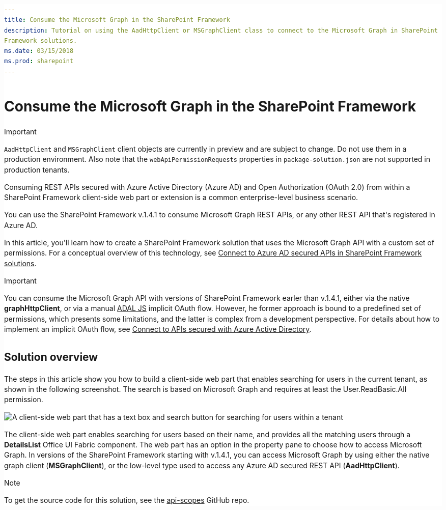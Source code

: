 ```yaml
---
title: Consume the Microsoft Graph in the SharePoint Framework
description: Tutorial on using the AadHttpClient or MSGraphClient class to connect to the Microsoft Graph in SharePoint Framework solutions.
ms.date: 03/15/2018
ms.prod: sharepoint
---
```


# Consume the Microsoft Graph in the SharePoint Framework

> [!IMPORTANT]
> `AadHttpClient` and `MSGraphClient` client objects are currently in preview and are subject to change. Do not use them in a production environment. Also note that the `webApiPermissionRequests` properties in `package-solution.json` are not supported in production tenants.

Consuming REST APIs secured with Azure Active Directory (Azure AD) and Open Authorization (OAuth 2.0) from within a SharePoint Framework client-side web part or extension is a common enterprise-level business scenario.

You can use the SharePoint Framework v.1.4.1 to consume Microsoft Graph REST APIs, or any other REST API that's registered in Azure AD. 

In this article, you'll learn how to create a SharePoint Framework solution that uses the Microsoft Graph API with a custom set of permissions. For a conceptual overview of this technology, see [Connect to Azure AD secured APIs in SharePoint Framework solutions](use-aadhttpclient.md).

> [!IMPORTANT]
> You can consume the Microsoft Graph API with versions of SharePoint Framework earler than v.1.4.1, either via the native **graphHttpClient**, or via a manual [ADAL JS](https://github.com/AzureAD/azure-activedirectory-library-for-js) implicit OAuth flow. However, he former approach is bound to a predefined set of permissions, which presents some limitations, and the latter is complex from a development perspective. For details about how to implement an implicit OAuth flow, see [Connect to APIs secured with Azure Active Directory](https://docs.microsoft.com/en-us/sharepoint/dev/spfx/web-parts/guidance/connect-to-api-secured-with-aad).

## <a name="SolutionOverview"></a>Solution overview

The steps in this article show you how to build a client-side web part that enables searching for users in the current tenant, as shown in the following screenshot. The search is based on Microsoft Graph and requires at least the User.ReadBasic.All permission.

![A client-side web part that has a text box and search button for searching for users within a tenant](../images/use-aad-tutorial-video.gif)

The client-side web part enables searching for users based on their name, and provides all the matching users through a **DetailsList** Office UI Fabric component. The web part has an option in the property pane to choose how to access Microsoft Graph. In versions of the SharePoint Framework starting with v.1.4.1, you can access Microsoft Graph by using either the native graph client (**MSGraphClient**), or the low-level type used to access any Azure AD secured REST API (**AadHttpClient**).

> [!NOTE]
> To get the source code for this solution, see the [api-scopes](https://github.com/SharePoint/sp-dev-fx-webparts/tree/master/tutorials/api-scopes) GitHub repo.

